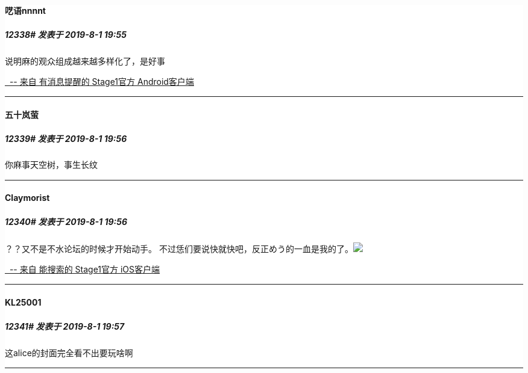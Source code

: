 ####  呓语nnnnt  
##### 12338#       发表于 2019-8-1 19:55




说明麻的观众组成越来越多样化了，是好事

[  -- 来自 有消息提醒的 Stage1官方 Android客户端](https://www.coolapk.com/apk/140634)







-----

####  五十岚萤  
##### 12339#       发表于 2019-8-1 19:56




你麻事天空树，事生长纹







-----

####  Claymorist  
##### 12340#       发表于 2019-8-1 19:56




？？又不是不水论坛的时候才开始动手。
不过恁们要说快就快吧，反正めう的一血是我的了。<img src="https://static.saraba1st.com/image/smiley/face2017/037.png" referrerpolicy="no-referrer">

[  -- 来自 能搜索的 Stage1官方 iOS客户端](https://itunes.apple.com/fi/app/saraba1st/id1221237470?mt=8)







-----

####  KL25001  
##### 12341#       发表于 2019-8-1 19:57




这alice的封面完全看不出要玩啥啊







-----
